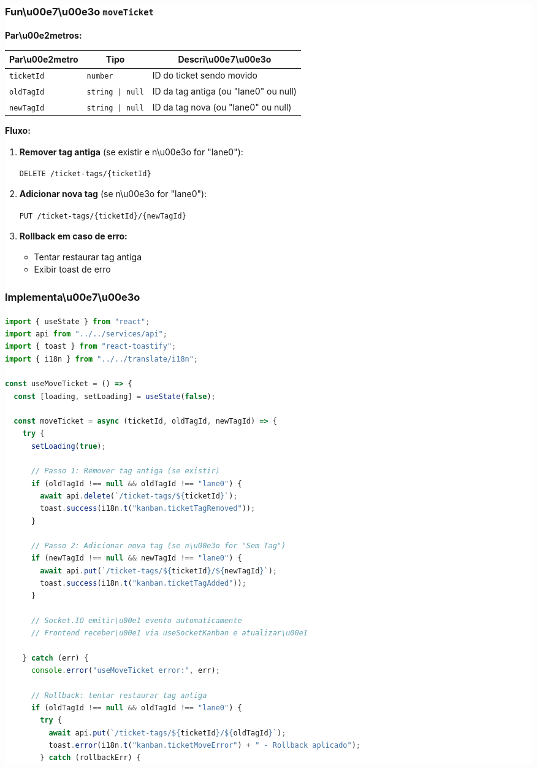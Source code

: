 ### Fun\u00e7\u00e3o `moveTicket`

**Par\u00e2metros:**

| Par\u00e2metro | Tipo | Descri\u00e7\u00e3o |
|----------|------|-------------|
| `ticketId` | `number` | ID do ticket sendo movido |
| `oldTagId` | `string \| null` | ID da tag antiga (ou "lane0" ou null) |
| `newTagId` | `string \| null` | ID da tag nova (ou "lane0" ou null) |

**Fluxo:**

1. **Remover tag antiga** (se existir e n\u00e3o for "lane0"):
   ```
   DELETE /ticket-tags/{ticketId}
   ```

2. **Adicionar nova tag** (se n\u00e3o for "lane0"):
   ```
   PUT /ticket-tags/{ticketId}/{newTagId}
   ```

3. **Rollback em caso de erro:**
   - Tentar restaurar tag antiga
   - Exibir toast de erro

### Implementa\u00e7\u00e3o

```javascript
import { useState } from "react";
import api from "../../services/api";
import { toast } from "react-toastify";
import { i18n } from "../../translate/i18n";

const useMoveTicket = () => {
  const [loading, setLoading] = useState(false);

  const moveTicket = async (ticketId, oldTagId, newTagId) => {
    try {
      setLoading(true);

      // Passo 1: Remover tag antiga (se existir)
      if (oldTagId !== null && oldTagId !== "lane0") {
        await api.delete(`/ticket-tags/${ticketId}`);
        toast.success(i18n.t("kanban.ticketTagRemoved"));
      }

      // Passo 2: Adicionar nova tag (se n\u00e3o for "Sem Tag")
      if (newTagId !== null && newTagId !== "lane0") {
        await api.put(`/ticket-tags/${ticketId}/${newTagId}`);
        toast.success(i18n.t("kanban.ticketTagAdded"));
      }

      // Socket.IO emitir\u00e1 evento automaticamente
      // Frontend receber\u00e1 via useSocketKanban e atualizar\u00e1

    } catch (err) {
      console.error("useMoveTicket error:", err);

      // Rollback: tentar restaurar tag antiga
      if (oldTagId !== null && oldTagId !== "lane0") {
        try {
          await api.put(`/ticket-tags/${ticketId}/${oldTagId}`);
          toast.error(i18n.t("kanban.ticketMoveError") + " - Rollback aplicado");
        } catch (rollbackErr) {
```